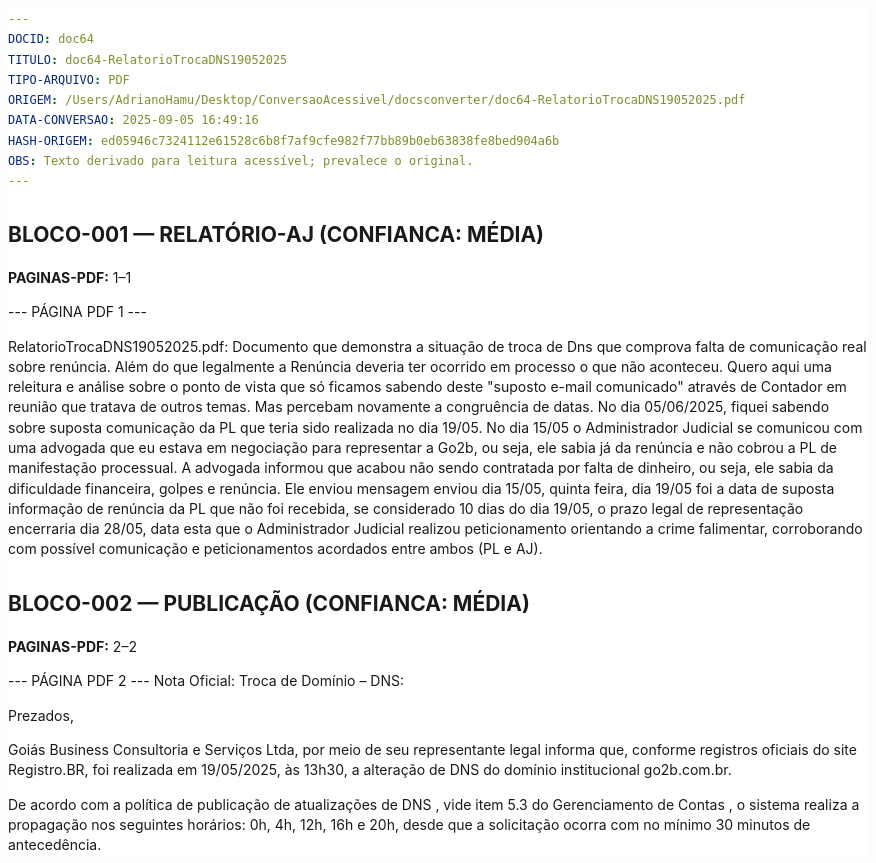 ```yaml
---
DOCID: doc64
TITULO: doc64-RelatorioTrocaDNS19052025
TIPO-ARQUIVO: PDF
ORIGEM: /Users/AdrianoHamu/Desktop/ConversaoAcessivel/docsconverter/doc64-RelatorioTrocaDNS19052025.pdf
DATA-CONVERSAO: 2025-09-05 16:49:16
HASH-ORIGEM: ed05946c7324112e61528c6b8f7af9cfe982f77bb89b0eb63838fe8bed904a6b
OBS: Texto derivado para leitura acessível; prevalece o original.
---
```


## BLOCO-001 — RELATÓRIO-AJ (CONFIANCA: MÉDIA)
**PAGINAS-PDF:** 1–1

--- PÁGINA PDF 1 ---

 RelatorioTrocaDNS19052025.pdf: Documento que demonstra a situação de troca de Dns que comprova falta de comunicação real sobre renúncia. Além do que
legalmente a Renúncia deveria ter ocorrido em processo o que não aconteceu.
Quero aqui uma releitura e análise sobre o ponto de vista que só ficamos sabendo deste "suposto e-mail comunicado" através de Contador em reunião que tratava de
outros temas. Mas percebam novamente a congruência de datas. No dia 05/06/2025, fiquei sabendo sobre suposta comunicação da PL que teria sido realizada no dia
19/05. No dia 15/05  o Administrador Judicial se comunicou com uma advogada que eu estava em negociação para representar a Go2b, ou seja, ele sabia já da renúncia
e não cobrou a PL de manifestação processual. A advogada informou que acabou não sendo contratada por falta de dinheiro, ou seja, ele sabia da dificuldade
financeira, golpes e renúncia. Ele enviou mensagem  enviou dia 15/05, quinta feira, dia 19/05 foi a data de suposta informação de renúncia da PL que não foi recebida,
se considerado 10 dias do dia 19/05, o prazo legal de representação encerraria dia 28/05, data esta que o Administrador Judicial realizou peticionamento orientando a
crime falimentar, corroborando com possível comunicação e peticionamentos acordados entre ambos (PL e AJ).

## BLOCO-002 — PUBLICAÇÃO (CONFIANCA: MÉDIA)
**PAGINAS-PDF:** 2–2

--- PÁGINA PDF 2 ---
Nota Oficial: Troca de Domínio –  DNS:

Prezados,

Goiás Business Consultoria e Serviços Ltda, por meio de seu representante legal informa que, conforme registros oficiais do site Registro.BR, foi realizada em 19/05/2025, às 13h30, a alteração de DNS do domínio institucional go2b.com.br.

De acordo com a política de publicação de atualizações de DNS , vide item 5.3 do Gerenciamento de Contas , o sistema realiza a propagação nos seguintes horários: 0h, 4h, 12h, 16h e 20h, desde que a solicitação ocorra com no mínimo 30 minutos
de antecedência.
